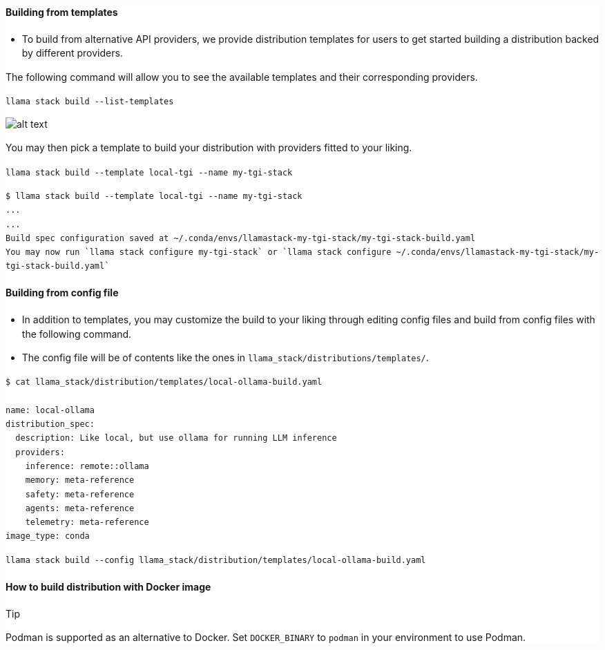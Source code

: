 
#### Building from templates
- To build from alternative API providers, we provide distribution templates for users to get started building a distribution backed by different providers.

The following command will allow you to see the available templates and their corresponding providers.
```
llama stack build --list-templates
```

![alt text](resources/list-templates.png)

You may then pick a template to build your distribution with providers fitted to your liking.

```
llama stack build --template local-tgi --name my-tgi-stack
```

```
$ llama stack build --template local-tgi --name my-tgi-stack
...
...
Build spec configuration saved at ~/.conda/envs/llamastack-my-tgi-stack/my-tgi-stack-build.yaml
You may now run `llama stack configure my-tgi-stack` or `llama stack configure ~/.conda/envs/llamastack-my-tgi-stack/my-tgi-stack-build.yaml`
```

#### Building from config file
- In addition to templates, you may customize the build to your liking through editing config files and build from config files with the following command.

- The config file will be of contents like the ones in `llama_stack/distributions/templates/`.

```
$ cat llama_stack/distribution/templates/local-ollama-build.yaml

name: local-ollama
distribution_spec:
  description: Like local, but use ollama for running LLM inference
  providers:
    inference: remote::ollama
    memory: meta-reference
    safety: meta-reference
    agents: meta-reference
    telemetry: meta-reference
image_type: conda
```

```
llama stack build --config llama_stack/distribution/templates/local-ollama-build.yaml
```

#### How to build distribution with Docker image

> [!TIP]
> Podman is supported as an alternative to Docker. Set `DOCKER_BINARY` to `podman` in your environment to use Podman.
